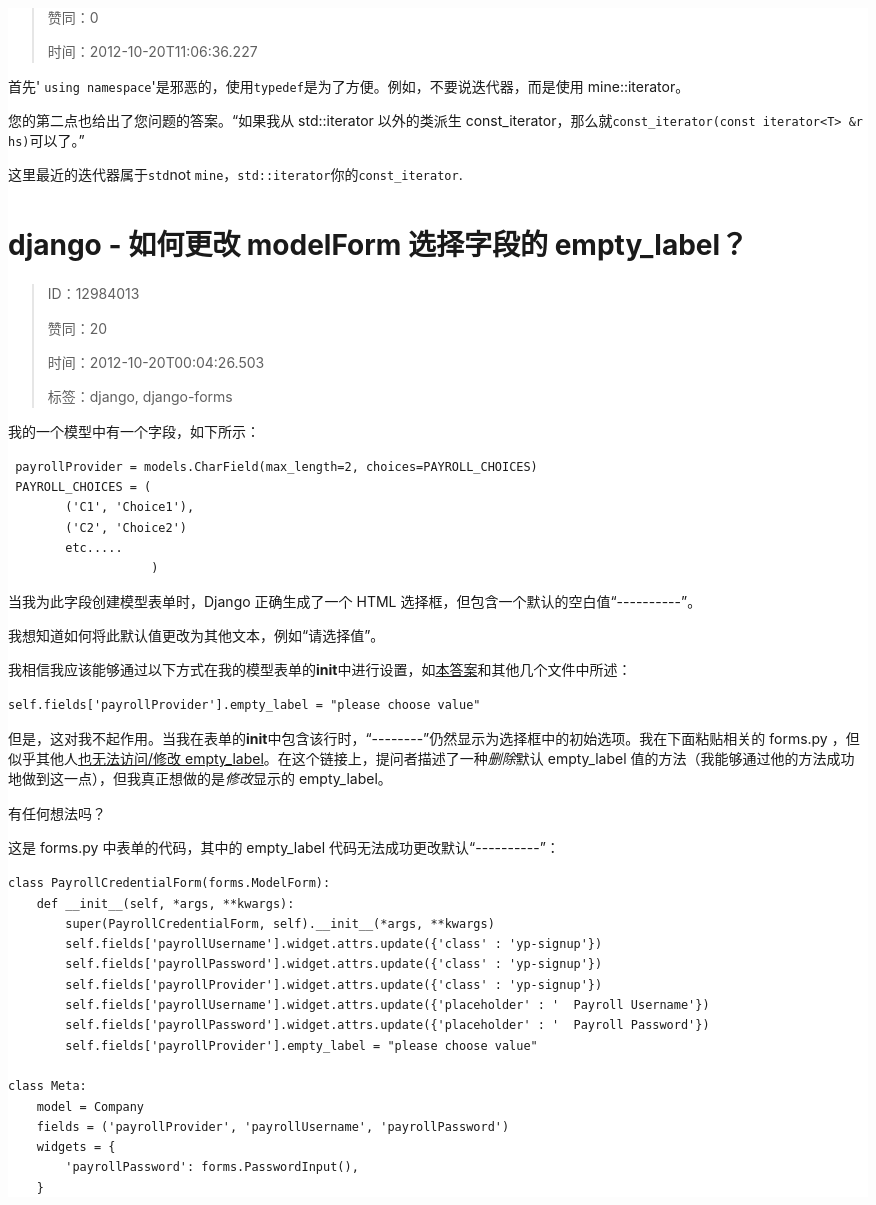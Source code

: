 > 赞同：0
> 
> 时间：2012-10-20T11:06:36.227

首先' `using namespace`'是邪恶的，使用`typedef`是为了方便。例如，不要说迭代器，而是使用 mine::iterator。

您的第二点也给出了您问题的答案。“如果我从 std::iterator 以外的类派生 const_iterator，那么就`const_iterator(const iterator<T> &rhs)`可以了。”

这里最近的迭代器属于`std`not `mine`，`std::iterator`你的`const_iterator`.

# django - 如何更改 modelForm 选择字段的 empty_label？

> ID：12984013
> 
> 赞同：20
> 
> 时间：2012-10-20T00:04:26.503
> 
> 标签：django, django-forms

我的一个模型中有一个字段，如下所示：

```
 payrollProvider = models.CharField(max_length=2, choices=PAYROLL_CHOICES)
 PAYROLL_CHOICES = (
        ('C1', 'Choice1'),
        ('C2', 'Choice2')
        etc.....
                    ) 
```

当我为此字段创建模型表单时，Django 正确生成了一个 HTML 选择框，但包含一个默认的空白值“----------”。

我想知道如何将此默认值更改为其他文本，例如“请选择值”。

我相信我应该能够通过以下方式在我的模型表单的**init**中进行设置，如[本答案](https://stackoverflow.com/questions/739260/customize-remove-django-select-box-blank-option "这个答案")和其他几个文件中所述：

```
self.fields['payrollProvider'].empty_label = "please choose value" 
```

但是，这对我不起作用。当我在表单的**init**中包含该行时，“--------”仍然显示为选择框中的初始选项。我在下面粘贴相关的 forms.py ，但似乎其他人[也无法访问/修改 empty_label](https://stackoverflow.com/questions/8928565/django-cant-remove-empty-label-from-typedchoicefield)。在这个链接上，提问者描述了一种*删除*默认 empty_label 值的方法（我能够通过他的方法成功地做到这一点），但我真正想做的是*修改*显示的 empty_label。

有任何想法吗？

这是 forms.py 中表单的代码，其中的 empty_label 代码无法成功更改默认“----------”：

```
class PayrollCredentialForm(forms.ModelForm):
    def __init__(self, *args, **kwargs):
        super(PayrollCredentialForm, self).__init__(*args, **kwargs)
        self.fields['payrollUsername'].widget.attrs.update({'class' : 'yp-signup'})
        self.fields['payrollPassword'].widget.attrs.update({'class' : 'yp-signup'})
        self.fields['payrollProvider'].widget.attrs.update({'class' : 'yp-signup'})
        self.fields['payrollUsername'].widget.attrs.update({'placeholder' : '  Payroll Username'})
        self.fields['payrollPassword'].widget.attrs.update({'placeholder' : '  Payroll Password'})
        self.fields['payrollProvider'].empty_label = "please choose value"

class Meta:
    model = Company
    fields = ('payrollProvider', 'payrollUsername', 'payrollPassword')
    widgets = {
        'payrollPassword': forms.PasswordInput(),
    } 
```
